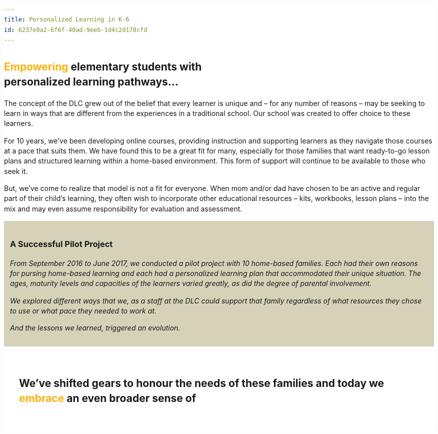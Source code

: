 ```yaml
---
title: Personalized Learning in K-6
id: 6237e0a2-6f6f-40ad-9eeb-1d4c2d178cfd
---
```

<div class="row">
<div class="col-md-8 col-sm-6 col-xs-12">
<div class="box-row">


<h2><span style="color:#ffb10a;">Empowering</span> elementary students with<br />
personalized learning pathways…</h2>

<p>The concept of the DLC grew out of the belief that every learner is unique and – for any number of reasons – may be seeking to learn in ways that are different from the experiences in a traditional school.  Our school was created to offer choice to these learners.</p>

<p>For 10 years, we’ve been developing online courses, providing instruction and supporting learners as they navigate those courses at a pace that suits them.  We have found this to be a great fit for many, especially for those families that want ready-to-go lesson plans and structured learning within a home-based environment.  This form of support will continue to be available to those who seek it. </p>

<p>But, we’ve come to realize that model is not a fit for everyone. When mom and/or dad have chosen to be an active and regular part of their child’s learning, they often wish to incorporate other educational resources – kits, workbooks, lesson plans – into the mix and may even assume responsibility for evaluation and assessment. </p>

</div></div>


<div class="col-md-4 col-sm-6 col-xs-12">
<div class="box-row">
<div style="background: #d5d2b8;padding:12px;">
<h3>A Successful Pilot Project</h3>

<p><em>From September 2016 to June 2017, we conducted a pilot project with 10 home-based families.  Each had their own reasons for pursing home-based learning and each had a personalized learning plan that accommodated their unique situation.  The ages, maturity levels and capacities of the learners varied greatly, as did the degree of parental involvement.  </em></p>

<p><em>We explored different ways that we, as a staff at the DLC could support that family regardless of what resources they chose to use or what pace they needed to work at. </em></p>

<p><em>And the lessons we learned, triggered an evolution.  </em></p>
</div>


</div></div></div>



<div style="background-image: url('https://www.sunwestdlc.ca/ckfinder/userfiles/images/reading.jpg');padding:30px;">
<div class="row">
<div class="col-md-4 col-sm-6 col-xs-12">
<div class="box-row">
<h2>We’ve shifted gears to honour the needs of these families and today we <span style="color:#ffb10a;">embrace</span> an even broader sense of </h2>
